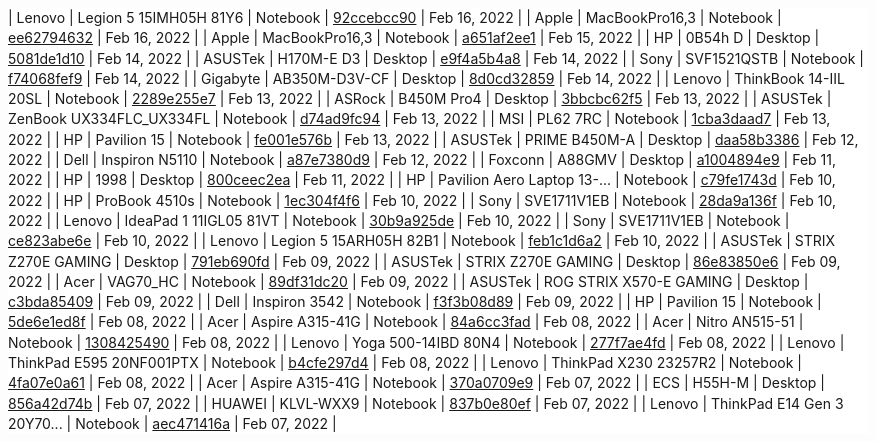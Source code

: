 | Lenovo        | Legion 5 15IMH05H 81Y6      | Notebook    | [92ccebcc90](https://linux-hardware.org/?probe=92ccebcc90) | Feb 16, 2022 |
| Apple         | MacBookPro16,3              | Notebook    | [ee62794632](https://linux-hardware.org/?probe=ee62794632) | Feb 16, 2022 |
| Apple         | MacBookPro16,3              | Notebook    | [a651af2ee1](https://linux-hardware.org/?probe=a651af2ee1) | Feb 15, 2022 |
| HP            | 0B54h D                     | Desktop     | [5081de1d10](https://linux-hardware.org/?probe=5081de1d10) | Feb 14, 2022 |
| ASUSTek       | H170M-E D3                  | Desktop     | [e9f4a5b4a8](https://linux-hardware.org/?probe=e9f4a5b4a8) | Feb 14, 2022 |
| Sony          | SVF1521QSTB                 | Notebook    | [f74068fef9](https://linux-hardware.org/?probe=f74068fef9) | Feb 14, 2022 |
| Gigabyte      | AB350M-D3V-CF               | Desktop     | [8d0cd32859](https://linux-hardware.org/?probe=8d0cd32859) | Feb 14, 2022 |
| Lenovo        | ThinkBook 14-IIL 20SL       | Notebook    | [2289e255e7](https://linux-hardware.org/?probe=2289e255e7) | Feb 13, 2022 |
| ASRock        | B450M Pro4                  | Desktop     | [3bbcbc62f5](https://linux-hardware.org/?probe=3bbcbc62f5) | Feb 13, 2022 |
| ASUSTek       | ZenBook UX334FLC_UX334FL    | Notebook    | [d74ad9fc94](https://linux-hardware.org/?probe=d74ad9fc94) | Feb 13, 2022 |
| MSI           | PL62 7RC                    | Notebook    | [1cba3daad7](https://linux-hardware.org/?probe=1cba3daad7) | Feb 13, 2022 |
| HP            | Pavilion 15                 | Notebook    | [fe001e576b](https://linux-hardware.org/?probe=fe001e576b) | Feb 13, 2022 |
| ASUSTek       | PRIME B450M-A               | Desktop     | [daa58b3386](https://linux-hardware.org/?probe=daa58b3386) | Feb 12, 2022 |
| Dell          | Inspiron N5110              | Notebook    | [a87e7380d9](https://linux-hardware.org/?probe=a87e7380d9) | Feb 12, 2022 |
| Foxconn       | A88GMV                      | Desktop     | [a1004894e9](https://linux-hardware.org/?probe=a1004894e9) | Feb 11, 2022 |
| HP            | 1998                        | Desktop     | [800ceec2ea](https://linux-hardware.org/?probe=800ceec2ea) | Feb 11, 2022 |
| HP            | Pavilion Aero Laptop 13-... | Notebook    | [c79fe1743d](https://linux-hardware.org/?probe=c79fe1743d) | Feb 10, 2022 |
| HP            | ProBook 4510s               | Notebook    | [1ec304f4f6](https://linux-hardware.org/?probe=1ec304f4f6) | Feb 10, 2022 |
| Sony          | SVE1711V1EB                 | Notebook    | [28da9a136f](https://linux-hardware.org/?probe=28da9a136f) | Feb 10, 2022 |
| Lenovo        | IdeaPad 1 11IGL05 81VT      | Notebook    | [30b9a925de](https://linux-hardware.org/?probe=30b9a925de) | Feb 10, 2022 |
| Sony          | SVE1711V1EB                 | Notebook    | [ce823abe6e](https://linux-hardware.org/?probe=ce823abe6e) | Feb 10, 2022 |
| Lenovo        | Legion 5 15ARH05H 82B1      | Notebook    | [feb1c1d6a2](https://linux-hardware.org/?probe=feb1c1d6a2) | Feb 10, 2022 |
| ASUSTek       | STRIX Z270E GAMING          | Desktop     | [791eb690fd](https://linux-hardware.org/?probe=791eb690fd) | Feb 09, 2022 |
| ASUSTek       | STRIX Z270E GAMING          | Desktop     | [86e83850e6](https://linux-hardware.org/?probe=86e83850e6) | Feb 09, 2022 |
| Acer          | VAG70_HC                    | Notebook    | [89df31dc20](https://linux-hardware.org/?probe=89df31dc20) | Feb 09, 2022 |
| ASUSTek       | ROG STRIX X570-E GAMING     | Desktop     | [c3bda85409](https://linux-hardware.org/?probe=c3bda85409) | Feb 09, 2022 |
| Dell          | Inspiron 3542               | Notebook    | [f3f3b08d89](https://linux-hardware.org/?probe=f3f3b08d89) | Feb 09, 2022 |
| HP            | Pavilion 15                 | Notebook    | [5de6e1ed8f](https://linux-hardware.org/?probe=5de6e1ed8f) | Feb 08, 2022 |
| Acer          | Aspire A315-41G             | Notebook    | [84a6cc3fad](https://linux-hardware.org/?probe=84a6cc3fad) | Feb 08, 2022 |
| Acer          | Nitro AN515-51              | Notebook    | [1308425490](https://linux-hardware.org/?probe=1308425490) | Feb 08, 2022 |
| Lenovo        | Yoga 500-14IBD 80N4         | Notebook    | [277f7ae4fd](https://linux-hardware.org/?probe=277f7ae4fd) | Feb 08, 2022 |
| Lenovo        | ThinkPad E595 20NF001PTX    | Notebook    | [b4cfe297d4](https://linux-hardware.org/?probe=b4cfe297d4) | Feb 08, 2022 |
| Lenovo        | ThinkPad X230 23257R2       | Notebook    | [4fa07e0a61](https://linux-hardware.org/?probe=4fa07e0a61) | Feb 08, 2022 |
| Acer          | Aspire A315-41G             | Notebook    | [370a0709e9](https://linux-hardware.org/?probe=370a0709e9) | Feb 07, 2022 |
| ECS           | H55H-M                      | Desktop     | [856a42d74b](https://linux-hardware.org/?probe=856a42d74b) | Feb 07, 2022 |
| HUAWEI        | KLVL-WXX9                   | Notebook    | [837b0e80ef](https://linux-hardware.org/?probe=837b0e80ef) | Feb 07, 2022 |
| Lenovo        | ThinkPad E14 Gen 3 20Y70... | Notebook    | [aec471416a](https://linux-hardware.org/?probe=aec471416a) | Feb 07, 2022 |